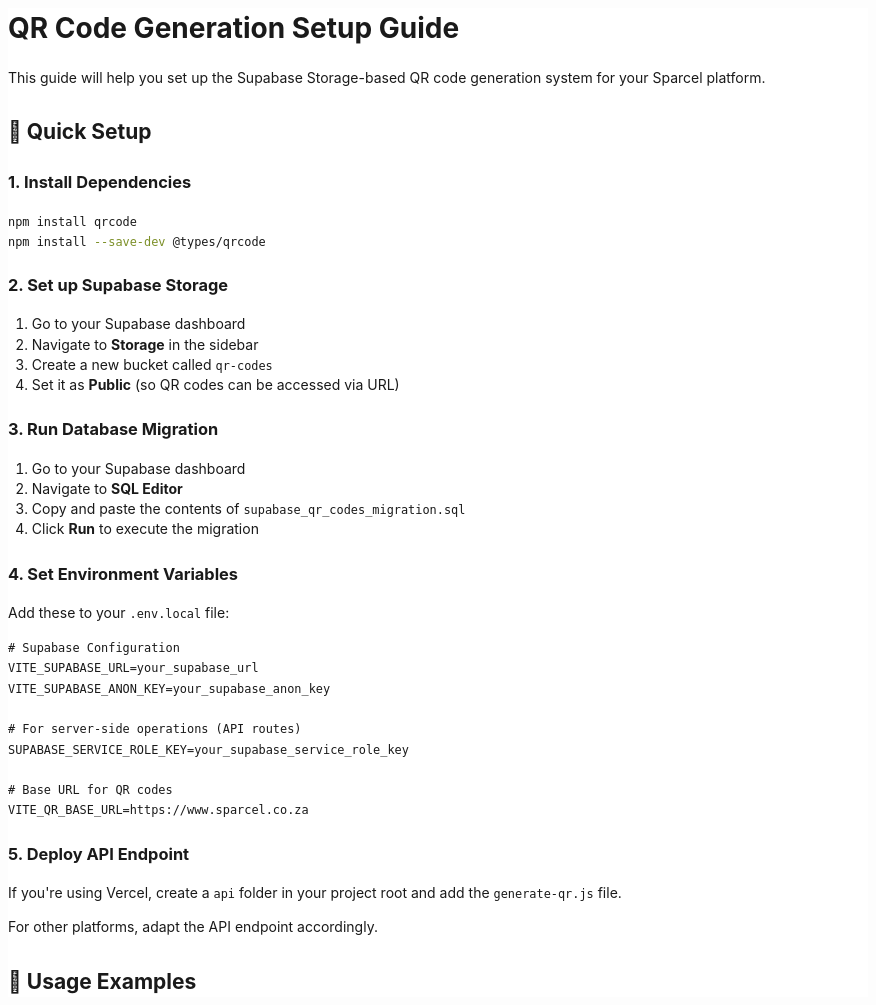 # QR Code Generation Setup Guide

This guide will help you set up the Supabase Storage-based QR code generation system for your Sparcel platform.

## 🚀 Quick Setup

### 1. Install Dependencies

```bash
npm install qrcode
npm install --save-dev @types/qrcode
```

### 2. Set up Supabase Storage

1. Go to your Supabase dashboard
2. Navigate to **Storage** in the sidebar
3. Create a new bucket called `qr-codes`
4. Set it as **Public** (so QR codes can be accessed via URL)

### 3. Run Database Migration

1. Go to your Supabase dashboard
2. Navigate to **SQL Editor**
3. Copy and paste the contents of `supabase_qr_codes_migration.sql`
4. Click **Run** to execute the migration

### 4. Set Environment Variables

Add these to your `.env.local` file:

```env
# Supabase Configuration
VITE_SUPABASE_URL=your_supabase_url
VITE_SUPABASE_ANON_KEY=your_supabase_anon_key

# For server-side operations (API routes)
SUPABASE_SERVICE_ROLE_KEY=your_supabase_service_role_key

# Base URL for QR codes
VITE_QR_BASE_URL=https://www.sparcel.co.za
```

### 5. Deploy API Endpoint

If you're using Vercel, create a `api` folder in your project root and add the `generate-qr.js` file.

For other platforms, adapt the API endpoint accordingly.

## 📱 Usage Examples
